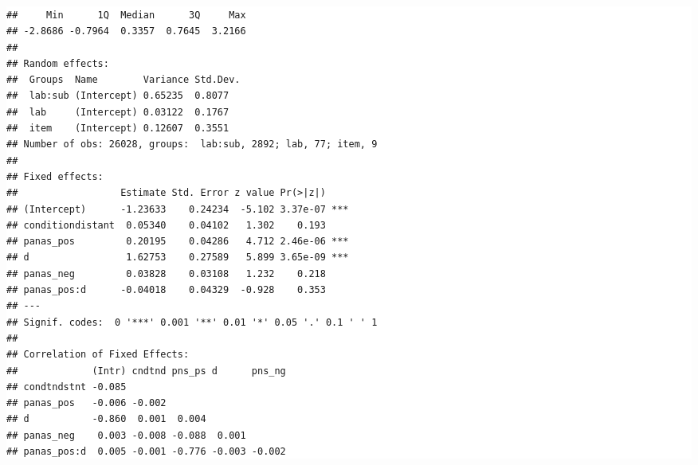     ##     Min      1Q  Median      3Q     Max 
    ## -2.8686 -0.7964  0.3357  0.7645  3.2166 
    ## 
    ## Random effects:
    ##  Groups  Name        Variance Std.Dev.
    ##  lab:sub (Intercept) 0.65235  0.8077  
    ##  lab     (Intercept) 0.03122  0.1767  
    ##  item    (Intercept) 0.12607  0.3551  
    ## Number of obs: 26028, groups:  lab:sub, 2892; lab, 77; item, 9
    ## 
    ## Fixed effects:
    ##                  Estimate Std. Error z value Pr(>|z|)    
    ## (Intercept)      -1.23633    0.24234  -5.102 3.37e-07 ***
    ## conditiondistant  0.05340    0.04102   1.302    0.193    
    ## panas_pos         0.20195    0.04286   4.712 2.46e-06 ***
    ## d                 1.62753    0.27589   5.899 3.65e-09 ***
    ## panas_neg         0.03828    0.03108   1.232    0.218    
    ## panas_pos:d      -0.04018    0.04329  -0.928    0.353    
    ## ---
    ## Signif. codes:  0 '***' 0.001 '**' 0.01 '*' 0.05 '.' 0.1 ' ' 1
    ## 
    ## Correlation of Fixed Effects:
    ##             (Intr) cndtnd pns_ps d      pns_ng
    ## condtndstnt -0.085                            
    ## panas_pos   -0.006 -0.002                     
    ## d           -0.860  0.001  0.004              
    ## panas_neg    0.003 -0.008 -0.088  0.001       
    ## panas_pos:d  0.005 -0.001 -0.776 -0.003 -0.002
